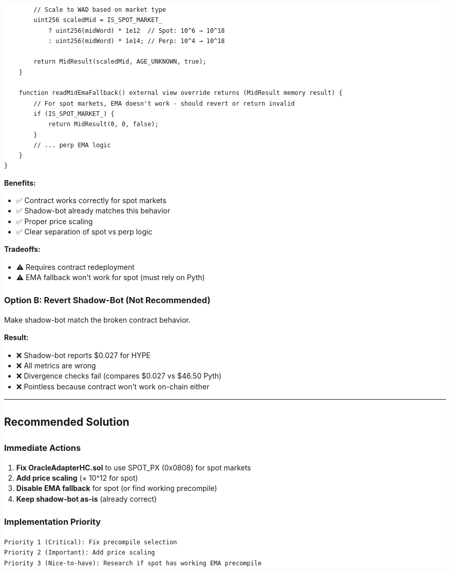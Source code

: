 ```solidity
        // Scale to WAD based on market type
        uint256 scaledMid = IS_SPOT_MARKET_
            ? uint256(midWord) * 1e12  // Spot: 10^6 → 10^18
            : uint256(midWord) * 1e14; // Perp: 10^4 → 10^18

        return MidResult(scaledMid, AGE_UNKNOWN, true);
    }

    function readMidEmaFallback() external view override returns (MidResult memory result) {
        // For spot markets, EMA doesn't work - should revert or return invalid
        if (IS_SPOT_MARKET_) {
            return MidResult(0, 0, false);
        }
        // ... perp EMA logic
    }
}
```

**Benefits:**
- ✅ Contract works correctly for spot markets
- ✅ Shadow-bot already matches this behavior
- ✅ Proper price scaling
- ✅ Clear separation of spot vs perp logic

**Tradeoffs:**
- ⚠️ Requires contract redeployment
- ⚠️ EMA fallback won't work for spot (must rely on Pyth)

### Option B: Revert Shadow-Bot (Not Recommended)

Make shadow-bot match the broken contract behavior.

**Result:**
- ❌ Shadow-bot reports $0.027 for HYPE
- ❌ All metrics are wrong
- ❌ Divergence checks fail (compares $0.027 vs $46.50 Pyth)
- ❌ Pointless because contract won't work on-chain either

---

## Recommended Solution

### Immediate Actions

1. **Fix OracleAdapterHC.sol** to use SPOT_PX (0x0808) for spot markets
2. **Add price scaling** (× 10^12 for spot)
3. **Disable EMA fallback** for spot (or find working precompile)
4. **Keep shadow-bot as-is** (already correct)

### Implementation Priority

```
Priority 1 (Critical): Fix precompile selection
Priority 2 (Important): Add price scaling
Priority 3 (Nice-to-have): Research if spot has working EMA precompile
```
